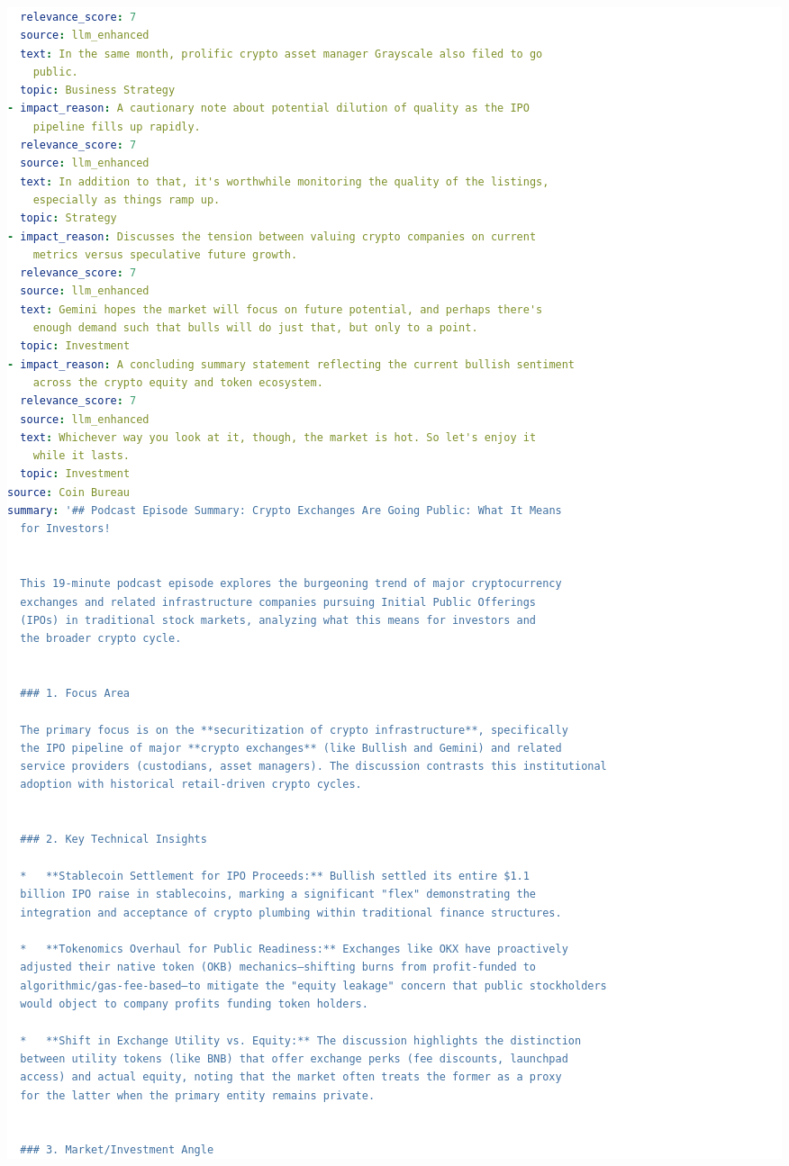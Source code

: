 ```yaml
  relevance_score: 7
  source: llm_enhanced
  text: In the same month, prolific crypto asset manager Grayscale also filed to go
    public.
  topic: Business Strategy
- impact_reason: A cautionary note about potential dilution of quality as the IPO
    pipeline fills up rapidly.
  relevance_score: 7
  source: llm_enhanced
  text: In addition to that, it's worthwhile monitoring the quality of the listings,
    especially as things ramp up.
  topic: Strategy
- impact_reason: Discusses the tension between valuing crypto companies on current
    metrics versus speculative future growth.
  relevance_score: 7
  source: llm_enhanced
  text: Gemini hopes the market will focus on future potential, and perhaps there's
    enough demand such that bulls will do just that, but only to a point.
  topic: Investment
- impact_reason: A concluding summary statement reflecting the current bullish sentiment
    across the crypto equity and token ecosystem.
  relevance_score: 7
  source: llm_enhanced
  text: Whichever way you look at it, though, the market is hot. So let's enjoy it
    while it lasts.
  topic: Investment
source: Coin Bureau
summary: '## Podcast Episode Summary: Crypto Exchanges Are Going Public: What It Means
  for Investors!


  This 19-minute podcast episode explores the burgeoning trend of major cryptocurrency
  exchanges and related infrastructure companies pursuing Initial Public Offerings
  (IPOs) in traditional stock markets, analyzing what this means for investors and
  the broader crypto cycle.


  ### 1. Focus Area

  The primary focus is on the **securitization of crypto infrastructure**, specifically
  the IPO pipeline of major **crypto exchanges** (like Bullish and Gemini) and related
  service providers (custodians, asset managers). The discussion contrasts this institutional
  adoption with historical retail-driven crypto cycles.


  ### 2. Key Technical Insights

  *   **Stablecoin Settlement for IPO Proceeds:** Bullish settled its entire $1.1
  billion IPO raise in stablecoins, marking a significant "flex" demonstrating the
  integration and acceptance of crypto plumbing within traditional finance structures.

  *   **Tokenomics Overhaul for Public Readiness:** Exchanges like OKX have proactively
  adjusted their native token (OKB) mechanics—shifting burns from profit-funded to
  algorithmic/gas-fee-based—to mitigate the "equity leakage" concern that public stockholders
  would object to company profits funding token holders.

  *   **Shift in Exchange Utility vs. Equity:** The discussion highlights the distinction
  between utility tokens (like BNB) that offer exchange perks (fee discounts, launchpad
  access) and actual equity, noting that the market often treats the former as a proxy
  for the latter when the primary entity remains private.


  ### 3. Market/Investment Angle
```